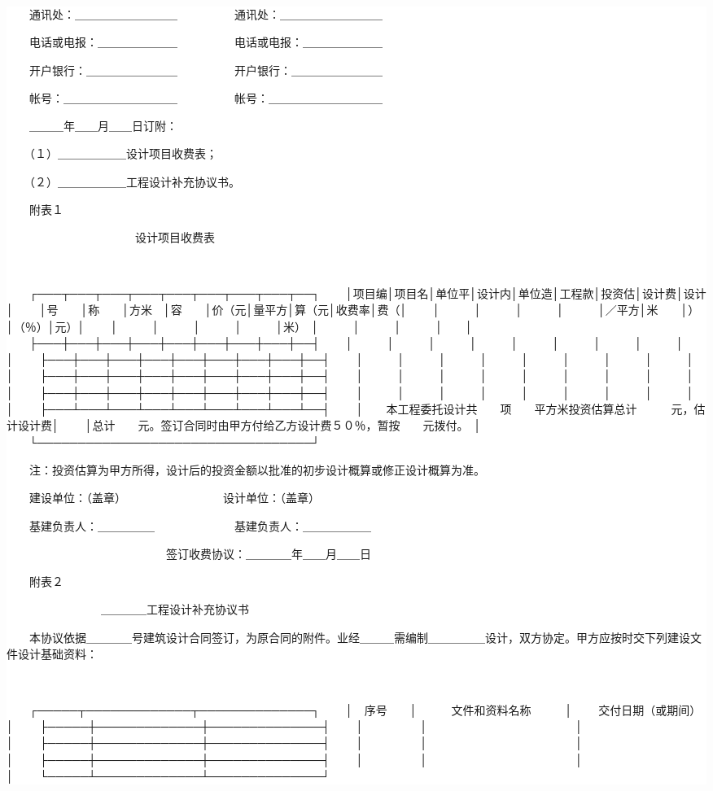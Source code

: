 　　通讯处：＿＿＿＿＿＿＿＿＿　　　　　通讯处：＿＿＿＿＿＿＿＿＿

　　电话或电报：＿＿＿＿＿＿＿　　　　　电话或电报：＿＿＿＿＿＿＿

　　开户银行：＿＿＿＿＿＿＿＿　　　　　开户银行：＿＿＿＿＿＿＿＿

　　帐号：＿＿＿＿＿＿＿＿＿＿　　　　　帐号：＿＿＿＿＿＿＿＿＿＿　　　　　　　　　　　　　　　　　　　　　　　

　　＿＿＿年＿＿月＿＿日订附：

　　（１）＿＿＿＿＿＿设计项目收费表；

　　（２）＿＿＿＿＿＿工程设计补充协议书。

　　附表１

　　　　　　　　　　　 设计项目收费表

　　


　　┌───┬───┬───┬───┬───┬───┬───┬───┬──┐
　　│项目编│项目名│单位平│设计内│单位造│工程款│投资估│设计费│设计│
　　│号　　│称　　│方米　│容　　│价（元│量平方│算（元│收费率│费（│
　　│　　　│　　　│　　　│　　　│／平方│米　　│）　　│（％）│元）│
　　│　　　│　　　│　　　│　　　│米）　│　　　│　　　│　　　│　　│
　　├───┼───┼───┼───┼───┼───┼───┼───┼──┤
　　│　　　│　　　│　　　│　　　│　　　│　　　│　　　│　　　│　　│
　　├───┼───┼───┼───┼───┼───┼───┼───┼──┤
　　│　　　│　　　│　　　│　　　│　　　│　　　│　　　│　　　│　　│
　　├───┼───┼───┼───┼───┼───┼───┼───┼──┤
　　│　　　│　　　│　　　│　　　│　　　│　　　│　　　│　　　│　　│
　　├───┼───┼───┼───┼───┼───┼───┼───┼──┤
　　│　　　│　　　│　　　│　　　│　　　│　　　│　　　│　　　│　　│
　　├───┴───┴───┴───┴───┴───┴───┴───┴──┤
　　│　　本工程委托设计共　　项　　平方米投资估算总计　　　元，估计设计费│
　　│总计　　元。签订合同时由甲方付给乙方设计费５０％，暂按　　元拨付。　│
　　└──────────────────────────────────┘
　　


　　注：投资估算为甲方所得，设计后的投资金额以批准的初步设计概算或修正设计概算为准。

　　建设单位：（盖章）　　　　　　　　　设计单位：（盖章）

　　基建负责人：＿＿＿＿＿　　　　　　　基建负责人：＿＿＿＿＿＿

　　　　　　　　　　　　　　签订收费协议：＿＿＿＿年＿＿月＿＿日

　　附表２

　　　　　　　　 ＿＿＿＿工程设计补充协议书　　

　　本协议依据＿＿＿＿号建筑设计合同签订，为原合同的附件。业经＿＿＿需编制＿＿＿＿＿设计，双方协定。甲方应按时交下列建设文件设计基础资料：

　　


　　┌─────┬─────────────┬──────────────┐
　　│　序号　　│　　　文件和资料名称　　　│　　 交付日期（或期间）　　 │
　　├─────┼─────────────┼──────────────┤
　　│　　　　　│　　　　　　　　　　　　　│　　　　　　　　　　　　　　│
　　├─────┼─────────────┼──────────────┤
　　│　　　　　│　　　　　　　　　　　　　│　　　　　　　　　　　　　　│
　　├─────┼─────────────┼──────────────┤
　　│　　　　　│　　　　　　　　　　　　　│　　　　　　　　　　　　　　│
　　└─────┴─────────────┴──────────────┘
　　